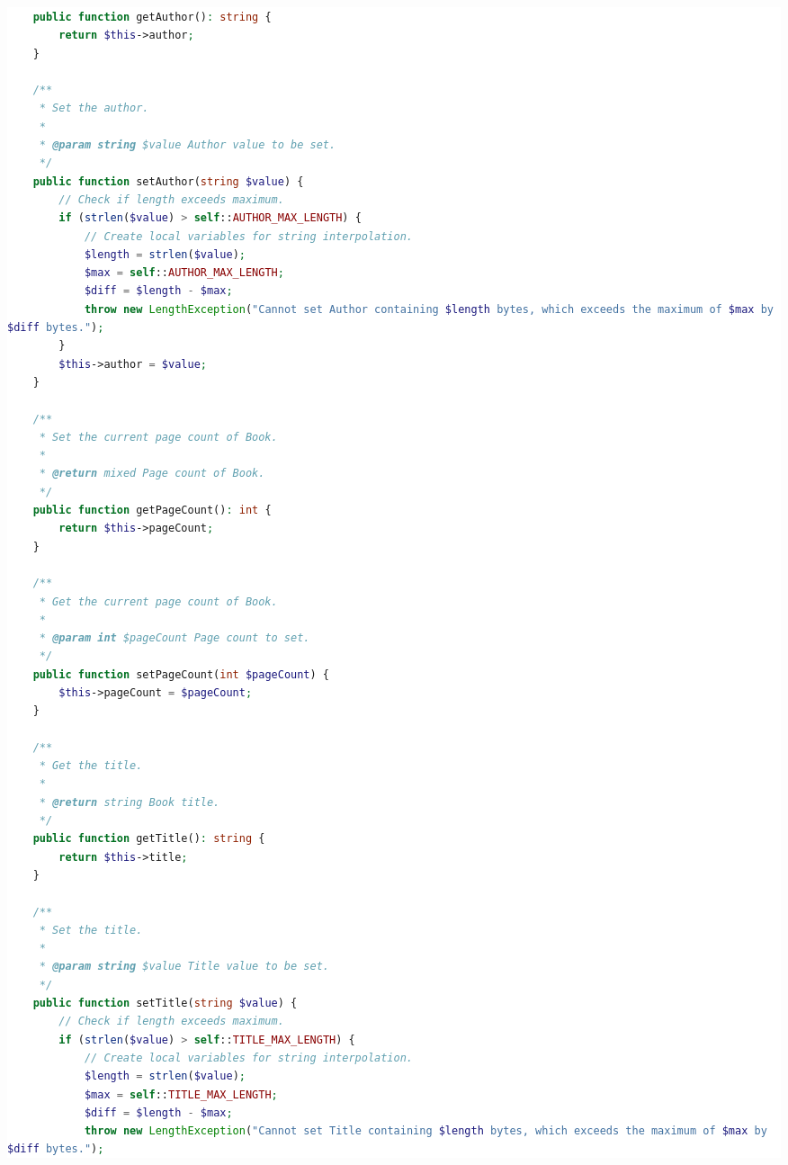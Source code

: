 ```php
    public function getAuthor(): string {
        return $this->author;
    }

    /**
     * Set the author.
     *
     * @param string $value Author value to be set.
     */
    public function setAuthor(string $value) {
        // Check if length exceeds maximum.
        if (strlen($value) > self::AUTHOR_MAX_LENGTH) {
            // Create local variables for string interpolation.
            $length = strlen($value);
            $max = self::AUTHOR_MAX_LENGTH;
            $diff = $length - $max;
            throw new LengthException("Cannot set Author containing $length bytes, which exceeds the maximum of $max by $diff bytes.");
        }
        $this->author = $value;
    }

    /**
     * Set the current page count of Book.
     *
     * @return mixed Page count of Book.
     */
    public function getPageCount(): int {
        return $this->pageCount;
    }

    /**
     * Get the current page count of Book.
     *
     * @param int $pageCount Page count to set.
     */
    public function setPageCount(int $pageCount) {
        $this->pageCount = $pageCount;
    }

    /**
     * Get the title.
     *
     * @return string Book title.
     */
    public function getTitle(): string {
        return $this->title;
    }

    /**
     * Set the title.
     *
     * @param string $value Title value to be set.
     */
    public function setTitle(string $value) {
        // Check if length exceeds maximum.
        if (strlen($value) > self::TITLE_MAX_LENGTH) {
            // Create local variables for string interpolation.
            $length = strlen($value);
            $max = self::TITLE_MAX_LENGTH;
            $diff = $length - $max;
            throw new LengthException("Cannot set Title containing $length bytes, which exceeds the maximum of $max by $diff bytes.");
```